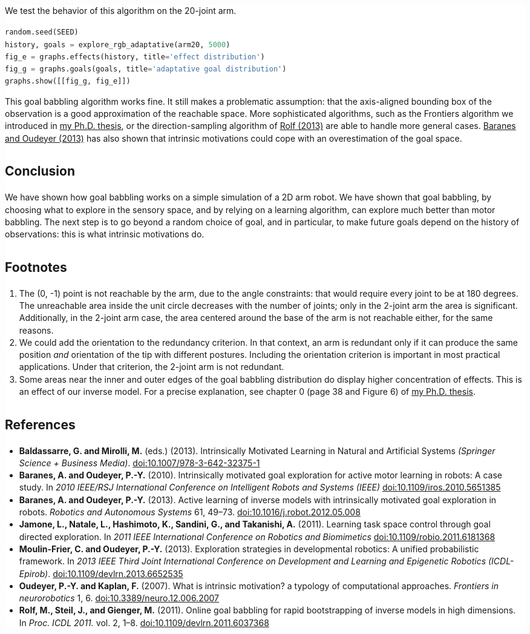 We test the behavior of this algorithm on the 20-joint arm.


```python
random.seed(SEED)
history, goals = explore_rgb_adaptative(arm20, 5000)
fig_e = graphs.effects(history, title='effect distribution')
fig_g = graphs.goals(goals, title='adaptative goal distribution')
graphs.show([[fig_g, fig_e]])
```

This goal babbling algorithm works fine. It still makes a problematic assumption: that the axis-aligned bounding box of the observation is a good approximation of the reachable space. More sophisticated algorithms, such as the Frontiers algorithm we introduced in [my Ph.D. thesis](http://fabien.benureau.com/docs/phd_benureau.pdf), or the direction-sampling algorithm of [Rolf (2013)](#References) are able to handle more general cases. [Baranes and Oudeyer (2013)](#References) has also shown that intrinsic motivations could cope with an overestimation of the goal space.

## Conclusion

We have shown how goal babbling works on a simple simulation of a 2D arm robot. We have shown that goal babbling, by choosing what to explore in the sensory space, and by relying on a learning algorithm, can explore much better than motor babbling. The next step is to go beyond a random choice of goal, and in particular, to make future goals depend on the history of observations: this is what intrinsic motivations do.

## Footnotes

1. The (0, -1) point is not reachable by the arm, due to the angle constraints: that would require every joint to be at 180 degrees. The unreachable area inside the unit circle decreases with the number of joints; only in the 2-joint arm the area is significant. Additionally, in the 2-joint arm case, the area centered around the base of the arm is not reachable either, for the same reasons.
2. We could add the orientation to the redundancy criterion. In that context, an arm is redundant only if it can produce the same position *and* orientation of the tip with different postures. Including the orientation criterion is important in most practical applications. Under that criterion, the 2-joint arm is not redundant.
3. Some areas near the inner and outer edges of the goal babbling distribution do display higher concentration of effects. This is an effect of our inverse model. For a precise explanation, see chapter 0 (page 38 and Figure 6) of [my Ph.D. thesis](http://fabien.benureau.com/docs/phd_benureau.pdf). 

## References

* **Baldassarre, G. and Mirolli, M.** (eds.) (2013). Intrinsically Motivated Learning in Natural and Artificial Systems *(Springer Science + Business Media)*. [doi:10.1007/978-3-642-32375-1](http://doi.org/10.1007/978-3-642-32375-1)
* **Baranes, A. and Oudeyer, P.-Y.** (2010). Intrinsically motivated goal exploration for active motor learning in robots: A case study. In *2010 IEEE/RSJ International Conference on Intelligent Robots and Systems (IEEE)* [doi:10.1109/iros.2010.5651385](http://doi.org/10.1109/iros.2010.5651385)
* **Baranes, A. and Oudeyer, P.-Y.** (2013). Active learning of inverse models with intrinsically motivated goal exploration in robots. *Robotics and Autonomous Systems* 61, 49–73. [doi:10.1016/j.robot.2012.05.008](http://doi.org/10.1016/j.robot.2012.05.008)
* **Jamone, L., Natale, L., Hashimoto, K., Sandini, G., and Takanishi, A.** (2011). Learning task space control through goal directed exploration. In *2011 IEEE International Conference on Robotics and Biomimetics* [doi:10.1109/robio.2011.6181368](http://doi.org/10.1109/robio.2011.6181368)
* **Moulin-Frier, C. and Oudeyer, P.-Y.** (2013). Exploration strategies in developmental robotics: A unified probabilistic framework. In *2013 IEEE Third Joint International Conference on Development and Learning and Epigenetic Robotics (ICDL-Epirob)*. [doi:10.1109/devlrn.2013.6652535](http://doi.org/10.1109/devlrn.2013.6652535)
* **Oudeyer, P.-Y. and Kaplan, F.** (2007). What is intrinsic motivation? a typology of computational approaches. *Frontiers in neurorobotics* 1, 6. [doi:10.3389/neuro.12.006.2007](http://doi.org/10.3389/neuro.12.006.2007)
* **Rolf, M., Steil, J., and Gienger, M.** (2011). Online goal babbling for rapid bootstrapping of inverse models in high dimensions. In *Proc. ICDL 2011.* vol. 2, 1–8. [doi:10.1109/devlrn.2011.6037368](http://doi.org/10.1109/devlrn.2011.6037368)